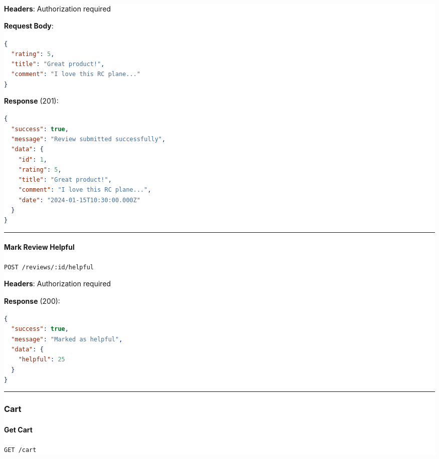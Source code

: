 **Headers**: Authorization required

**Request Body**:
```json
{
  "rating": 5,
  "title": "Great product!",
  "comment": "I love this RC plane..."
}
```

**Response** (201):
```json
{
  "success": true,
  "message": "Review submitted successfully",
  "data": {
    "id": 1,
    "rating": 5,
    "title": "Great product!",
    "comment": "I love this RC plane...",
    "date": "2024-01-15T10:30:00.000Z"
  }
}
```

---

#### Mark Review Helpful

```http
POST /reviews/:id/helpful
```

**Headers**: Authorization required

**Response** (200):
```json
{
  "success": true,
  "message": "Marked as helpful",
  "data": {
    "helpful": 25
  }
}
```

---

### Cart

#### Get Cart

```http
GET /cart
```
